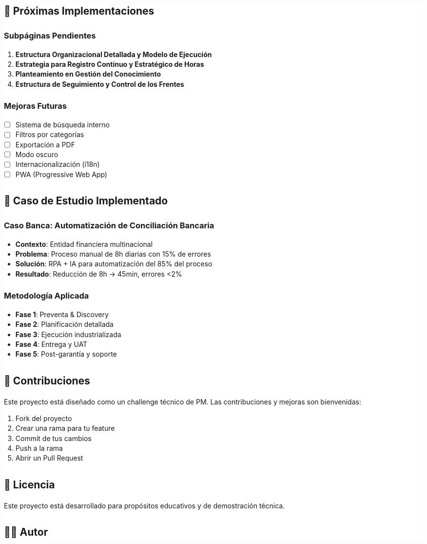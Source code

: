 ## 🚧 Próximas Implementaciones

### Subpáginas Pendientes
1. **Estructura Organizacional Detallada y Modelo de Ejecución**
2. **Estrategia para Registro Continuo y Estratégico de Horas**
3. **Planteamiento en Gestión del Conocimiento**
4. **Estructura de Seguimiento y Control de los Frentes**

### Mejoras Futuras
- [ ] Sistema de búsqueda interno
- [ ] Filtros por categorías
- [ ] Exportación a PDF
- [ ] Modo oscuro
- [ ] Internacionalización (i18n)
- [ ] PWA (Progressive Web App)

## 🎯 Caso de Estudio Implementado

### Caso Banca: Automatización de Conciliación Bancaria
- **Contexto**: Entidad financiera multinacional
- **Problema**: Proceso manual de 8h diarias con 15% de errores
- **Solución**: RPA + IA para automatización del 85% del proceso
- **Resultado**: Reducción de 8h → 45min, errores <2%

### Metodología Aplicada
- **Fase 1**: Preventa & Discovery
- **Fase 2**: Planificación detallada
- **Fase 3**: Ejecución industrializada
- **Fase 4**: Entrega y UAT
- **Fase 5**: Post-garantía y soporte

## 🤝 Contribuciones

Este proyecto está diseñado como un challenge técnico de PM. Las contribuciones y mejoras son bienvenidas:

1. Fork del proyecto
2. Crear una rama para tu feature
3. Commit de tus cambios
4. Push a la rama
5. Abrir un Pull Request

## 📄 Licencia

Este proyecto está desarrollado para propósitos educativos y de demostración técnica.

## 👨‍💻 Autor
